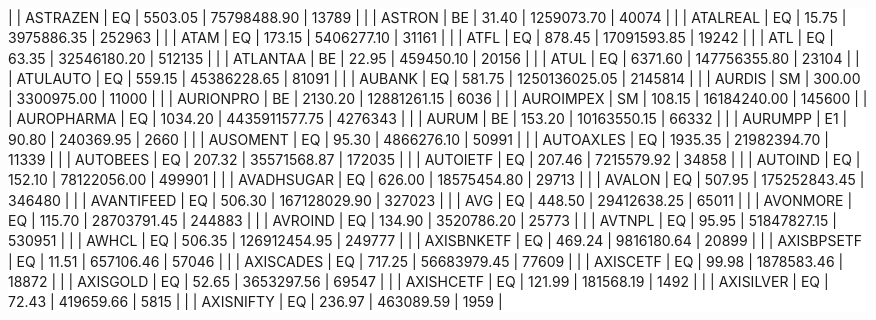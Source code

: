 |  | ASTRAZEN | EQ | 5503.05 | 75798488.90 | 13789 |
|  | ASTRON | BE | 31.40 | 1259073.70 | 40074 |
|  | ATALREAL | EQ | 15.75 | 3975886.35 | 252963 |
|  | ATAM | EQ | 173.15 | 5406277.10 | 31161 |
|  | ATFL | EQ | 878.45 | 17091593.85 | 19242 |
|  | ATL | EQ | 63.35 | 32546180.20 | 512135 |
|  | ATLANTAA | BE | 22.95 | 459450.10 | 20156 |
|  | ATUL | EQ | 6371.60 | 147756355.80 | 23104 |
|  | ATULAUTO | EQ | 559.15 | 45386228.65 | 81091 |
|  | AUBANK | EQ | 581.75 | 1250136025.05 | 2145814 |
|  | AURDIS | SM | 300.00 | 3300975.00 | 11000 |
|  | AURIONPRO | BE | 2130.20 | 12881261.15 | 6036 |
|  | AUROIMPEX | SM | 108.15 | 16184240.00 | 145600 |
|  | AUROPHARMA | EQ | 1034.20 | 4435911577.75 | 4276343 |
|  | AURUM | BE | 153.20 | 10163550.15 | 66332 |
|  | AURUMPP | E1 | 90.80 | 240369.95 | 2660 |
|  | AUSOMENT | EQ | 95.30 | 4866276.10 | 50991 |
|  | AUTOAXLES | EQ | 1935.35 | 21982394.70 | 11339 |
|  | AUTOBEES | EQ | 207.32 | 35571568.87 | 172035 |
|  | AUTOIETF | EQ | 207.46 | 7215579.92 | 34858 |
|  | AUTOIND | EQ | 152.10 | 78122056.00 | 499901 |
|  | AVADHSUGAR | EQ | 626.00 | 18575454.80 | 29713 |
|  | AVALON | EQ | 507.95 | 175252843.45 | 346480 |
|  | AVANTIFEED | EQ | 506.30 | 167128029.90 | 327023 |
|  | AVG | EQ | 448.50 | 29412638.25 | 65011 |
|  | AVONMORE | EQ | 115.70 | 28703791.45 | 244883 |
|  | AVROIND | EQ | 134.90 | 3520786.20 | 25773 |
|  | AVTNPL | EQ | 95.95 | 51847827.15 | 530951 |
|  | AWHCL | EQ | 506.35 | 126912454.95 | 249777 |
|  | AXISBNKETF | EQ | 469.24 | 9816180.64 | 20899 |
|  | AXISBPSETF | EQ | 11.51 | 657106.46 | 57046 |
|  | AXISCADES | EQ | 717.25 | 56683979.45 | 77609 |
|  | AXISCETF | EQ | 99.98 | 1878583.46 | 18872 |
|  | AXISGOLD | EQ | 52.65 | 3653297.56 | 69547 |
|  | AXISHCETF | EQ | 121.99 | 181568.19 | 1492 |
|  | AXISILVER | EQ | 72.43 | 419659.66 | 5815 |
|  | AXISNIFTY | EQ | 236.97 | 463089.59 | 1959 |